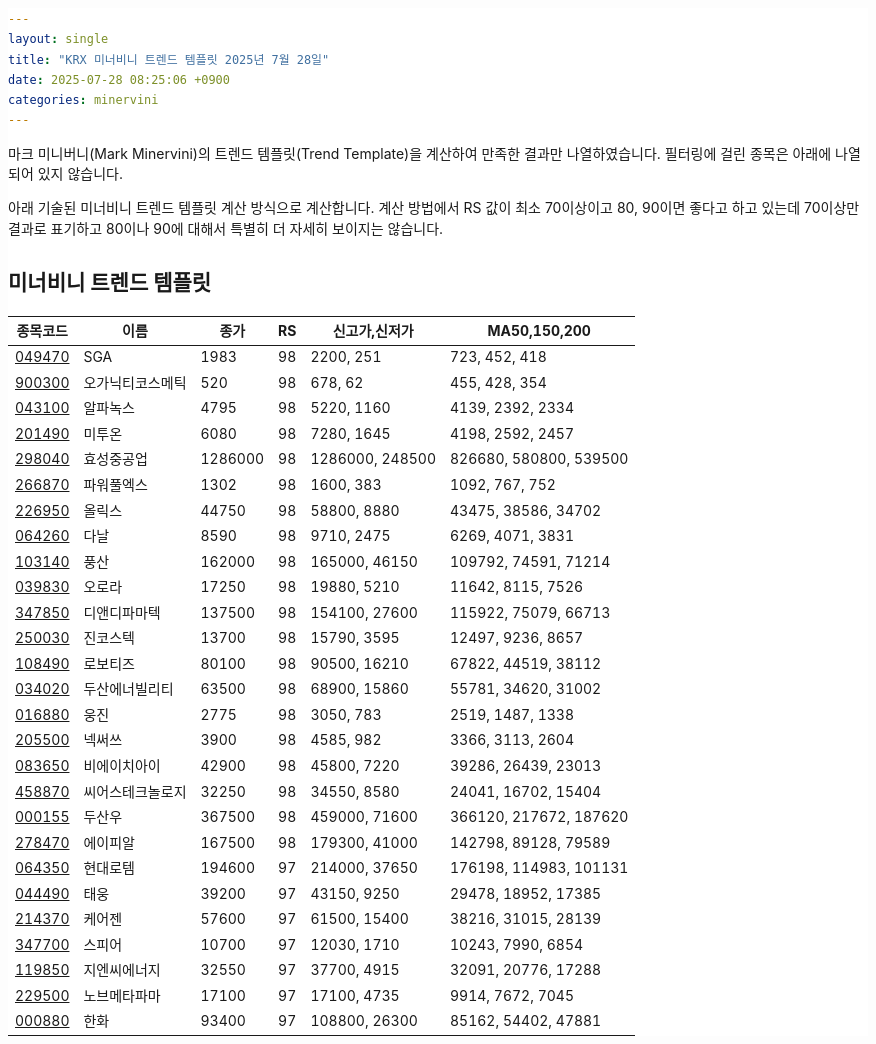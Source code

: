```yaml
---
layout: single
title: "KRX 미너비니 트렌드 템플릿 2025년 7월 28일"
date: 2025-07-28 08:25:06 +0900
categories: minervini
---
```

마크 미니버니(Mark Minervini)의 트렌드 템플릿(Trend Template)을 계산하여 만족한 결과만 나열하였습니다. 필터링에 걸린 종목은 아래에 나열되어 있지 않습니다.

아래 기술된 미너비니 트렌드 템플릿 계산 방식으로 계산합니다. 계산 방법에서 RS 값이 최소 70이상이고 80, 90이면 좋다고 하고 있는데 70이상만 결과로 표기하고 80이나 90에 대해서 특별히 더 자세히 보이지는 않습니다.

## 미너비니 트렌드 템플릿

|종목코드|이름|종가|RS|신고가,신저가|MA50,150,200|
|------|---|---|--|---------|------------|
|[049470](https://finance.daum.net/quotes/A049470)|SGA|1983|98|2200, 251|723, 452, 418|
|[900300](https://finance.daum.net/quotes/A900300)|오가닉티코스메틱|520|98|678, 62|455, 428, 354|
|[043100](https://finance.daum.net/quotes/A043100)|알파녹스|4795|98|5220, 1160|4139, 2392, 2334|
|[201490](https://finance.daum.net/quotes/A201490)|미투온|6080|98|7280, 1645|4198, 2592, 2457|
|[298040](https://finance.daum.net/quotes/A298040)|효성중공업|1286000|98|1286000, 248500|826680, 580800, 539500|
|[266870](https://finance.daum.net/quotes/A266870)|파워풀엑스|1302|98|1600, 383|1092, 767, 752|
|[226950](https://finance.daum.net/quotes/A226950)|올릭스|44750|98|58800, 8880|43475, 38586, 34702|
|[064260](https://finance.daum.net/quotes/A064260)|다날|8590|98|9710, 2475|6269, 4071, 3831|
|[103140](https://finance.daum.net/quotes/A103140)|풍산|162000|98|165000, 46150|109792, 74591, 71214|
|[039830](https://finance.daum.net/quotes/A039830)|오로라|17250|98|19880, 5210|11642, 8115, 7526|
|[347850](https://finance.daum.net/quotes/A347850)|디앤디파마텍|137500|98|154100, 27600|115922, 75079, 66713|
|[250030](https://finance.daum.net/quotes/A250030)|진코스텍|13700|98|15790, 3595|12497, 9236, 8657|
|[108490](https://finance.daum.net/quotes/A108490)|로보티즈|80100|98|90500, 16210|67822, 44519, 38112|
|[034020](https://finance.daum.net/quotes/A034020)|두산에너빌리티|63500|98|68900, 15860|55781, 34620, 31002|
|[016880](https://finance.daum.net/quotes/A016880)|웅진|2775|98|3050, 783|2519, 1487, 1338|
|[205500](https://finance.daum.net/quotes/A205500)|넥써쓰|3900|98|4585, 982|3366, 3113, 2604|
|[083650](https://finance.daum.net/quotes/A083650)|비에이치아이|42900|98|45800, 7220|39286, 26439, 23013|
|[458870](https://finance.daum.net/quotes/A458870)|씨어스테크놀로지|32250|98|34550, 8580|24041, 16702, 15404|
|[000155](https://finance.daum.net/quotes/A000155)|두산우|367500|98|459000, 71600|366120, 217672, 187620|
|[278470](https://finance.daum.net/quotes/A278470)|에이피알|167500|98|179300, 41000|142798, 89128, 79589|
|[064350](https://finance.daum.net/quotes/A064350)|현대로템|194600|97|214000, 37650|176198, 114983, 101131|
|[044490](https://finance.daum.net/quotes/A044490)|태웅|39200|97|43150, 9250|29478, 18952, 17385|
|[214370](https://finance.daum.net/quotes/A214370)|케어젠|57600|97|61500, 15400|38216, 31015, 28139|
|[347700](https://finance.daum.net/quotes/A347700)|스피어|10700|97|12030, 1710|10243, 7990, 6854|
|[119850](https://finance.daum.net/quotes/A119850)|지엔씨에너지|32550|97|37700, 4915|32091, 20776, 17288|
|[229500](https://finance.daum.net/quotes/A229500)|노브메타파마|17100|97|17100, 4735|9914, 7672, 7045|
|[000880](https://finance.daum.net/quotes/A000880)|한화|93400|97|108800, 26300|85162, 54402, 47881|